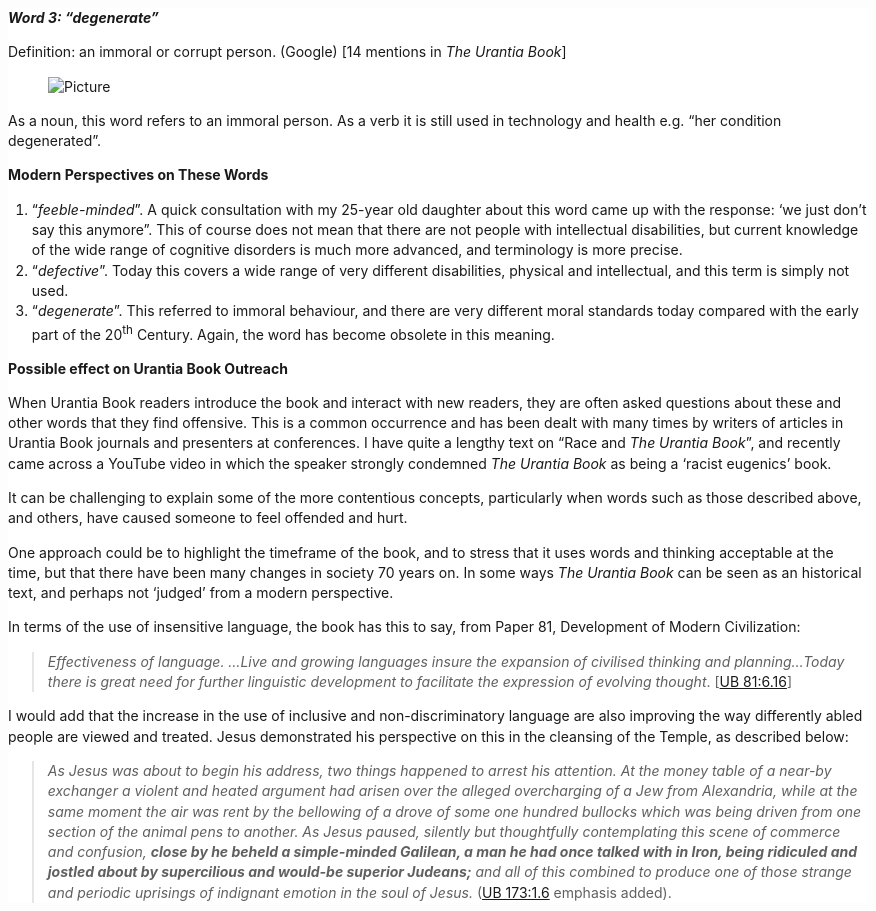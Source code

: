 **_Word 3: “degenerate”_**

Definition: an immoral or corrupt person. (Google) [14 mentions in _The Urantia Book_]

<figure id="Figure_5" class="image urantiapedia">
<img src="/image/article/The_Arena/Picture4-300x125.png" alt="Picture">
</figure>

As a noun, this word refers to an immoral person. As a verb it is still used in technology and health e.g. “her condition degenerated”.

**Modern Perspectives on These Words**

1. “_feeble-minded_”. A quick consultation with my 25-year old daughter about this word came up with the response: ‘we just don’t say this anymore”. This of course does not mean that there are not people with intellectual disabilities, but current knowledge of the wide range of cognitive disorders is much more advanced, and terminology is more precise.
2. “_defective_”. Today this covers a wide range of very different disabilities, physical and intellectual, and this term is simply not used.
3. “_degenerate_”. This referred to immoral behaviour, and there are very different moral standards today compared with the early part of the 20<sup>th</sup> Century. Again, the word has become obsolete in this meaning.

**Possible effect on Urantia Book Outreach**

When Urantia Book readers introduce the book and interact with new readers, they are often asked questions about these and other words that they find offensive. This is a common occurrence and has been dealt with many times by writers of articles in Urantia Book journals and presenters at conferences. I have quite a lengthy text on “Race and _The Urantia Book_”, and recently came across a YouTube video in which the speaker strongly condemned _The Urantia Book_ as being a ‘racist eugenics’ book.

It can be challenging to explain some of the more contentious concepts, particularly when words such as those described above, and others, have caused someone to feel offended and hurt.

One approach could be to highlight the timeframe of the book, and to stress that it uses words and thinking acceptable at the time, but that there have been many changes in society 70 years on. In some ways _The Urantia Book_ can be seen as an historical text, and perhaps not ‘judged’ from a modern perspective.

In terms of the use of insensitive language, the book has this to say, from Paper 81, Development of Modern Civilization:

> _Effectiveness of language. …Live and growing languages insure the expansion of civilised thinking and planning…Today there is great need for further linguistic development to facilitate the expression of evolving thought_. [[UB 81:6.16](/en/The_Urantia_Book/81#p6_16)]

I would add that the increase in the use of inclusive and non-discriminatory language are also improving the way differently abled people are viewed and treated. Jesus demonstrated his perspective on this in the cleansing of the Temple, as described below:

> _As Jesus was about to begin his address, two things happened to arrest his attention. At the money table of a near-by exchanger a violent and heated argument had arisen over the alleged overcharging of a Jew from Alexandria, while at the same moment the air was rent by the bellowing of a drove of some one hundred bullocks which was being driven from one section of the animal pens to another. As Jesus paused, silently but thoughtfully contemplating this scene of commerce and confusion, **close by he beheld a simple-minded Galilean, a man he had once talked with in Iron, being ridiculed and jostled about by supercilious and would-be superior Judeans;** and all of this combined to produce one of those strange and periodic uprisings of indignant emotion in the soul of Jesus._ ([UB 173:1.6](/en/The_Urantia_Book/173#p1_6) emphasis added).

